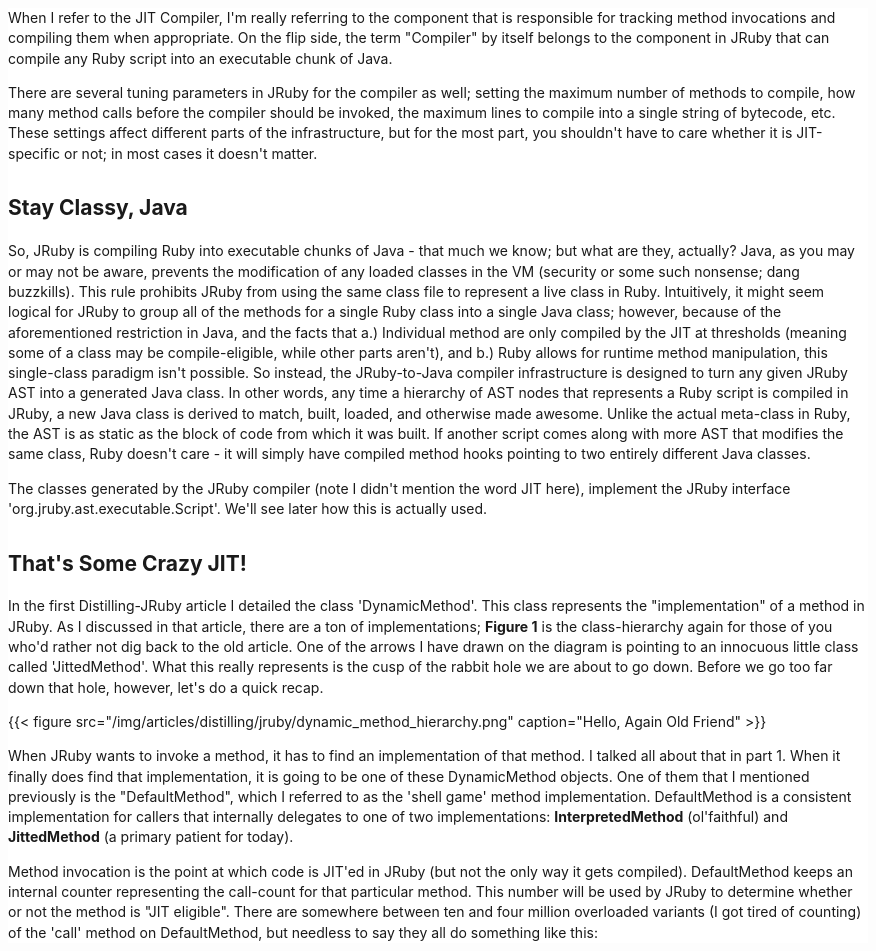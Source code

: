 When I refer to the JIT Compiler, I'm really referring to the component that is responsible for tracking method invocations and compiling them when appropriate. On the flip side, the term "Compiler" by itself belongs to the component in JRuby that can compile any Ruby script into an executable chunk of Java.

There are several tuning parameters in JRuby for the compiler as well; setting the maximum number of methods to compile, how many method calls before the compiler should be invoked, the maximum lines to compile into a single string of bytecode, etc. These settings affect different parts of the infrastructure, but for the most part, you shouldn't have to care whether it is JIT-specific or not; in most cases it doesn't matter.

## Stay Classy, Java

So, JRuby is compiling Ruby into executable chunks of Java - that much we know; but what are they, actually? Java, as you may or may not be aware, prevents the modification of any loaded classes in the VM (security or some such nonsense; dang buzzkills). This rule prohibits JRuby from using the same class file to represent a live class in Ruby. Intuitively, it might seem logical for JRuby to group all of the methods for a single Ruby class into a single Java class; however, because of the aforementioned restriction in Java, and the facts that a.) Individual method are only compiled by the JIT at thresholds (meaning some of a class may be compile-eligible, while other parts aren't), and b.) Ruby allows for runtime method manipulation, this single-class paradigm isn't possible. So instead, the JRuby-to-Java compiler infrastructure is designed to turn any given JRuby AST into a generated Java class. In other words, any time a hierarchy of AST nodes that represents a Ruby script is compiled in JRuby, a new Java class is derived to match, built, loaded, and otherwise made awesome. Unlike the actual meta-class in Ruby, the AST is as static as the block of code from which it was built. If another script comes along with more AST that modifies the same class, Ruby doesn't care - it will simply have compiled method hooks pointing to two entirely different Java classes.

The classes generated by the JRuby compiler (note I didn't mention the word JIT here), implement the JRuby interface 'org.jruby.ast.executable.Script'. We'll see later how this is actually used.

## That's Some Crazy JIT!

In the first Distilling-JRuby article I detailed the class 'DynamicMethod'. This class represents the "implementation" of a method in JRuby. As I discussed in that article, there are a ton of implementations; **Figure 1** is the class-hierarchy again for those of you who'd rather not dig back to the old article. One of the arrows I have drawn on the diagram is pointing to an innocuous little class called 'JittedMethod'. What this really represents is the cusp of the rabbit hole we are about to go down. Before we go too far down that hole, however, let's do a quick recap.

{{< figure src="/img/articles/distilling/jruby/dynamic_method_hierarchy.png" caption="Hello, Again Old Friend" >}}

When JRuby wants to invoke a method, it has to find an implementation of that method. I talked all about that in part 1. When it finally does find that implementation, it is going to be one of these DynamicMethod objects. One of them that I mentioned previously is the "DefaultMethod", which I referred to as the 'shell game' method implementation. DefaultMethod is a consistent implementation for callers that internally delegates to one of two implementations: **InterpretedMethod** (ol'faithful) and **JittedMethod** (a primary patient for today).

Method invocation is the point at which code is JIT'ed in JRuby (but not the only way it gets compiled). DefaultMethod keeps an internal counter representing the call-count for that particular method. This number will be used by JRuby to determine whether or not the method is "JIT eligible". There are somewhere between ten and four million overloaded variants (I got tired of counting) of the 'call' method on DefaultMethod, but needless to say they all do something like this:

